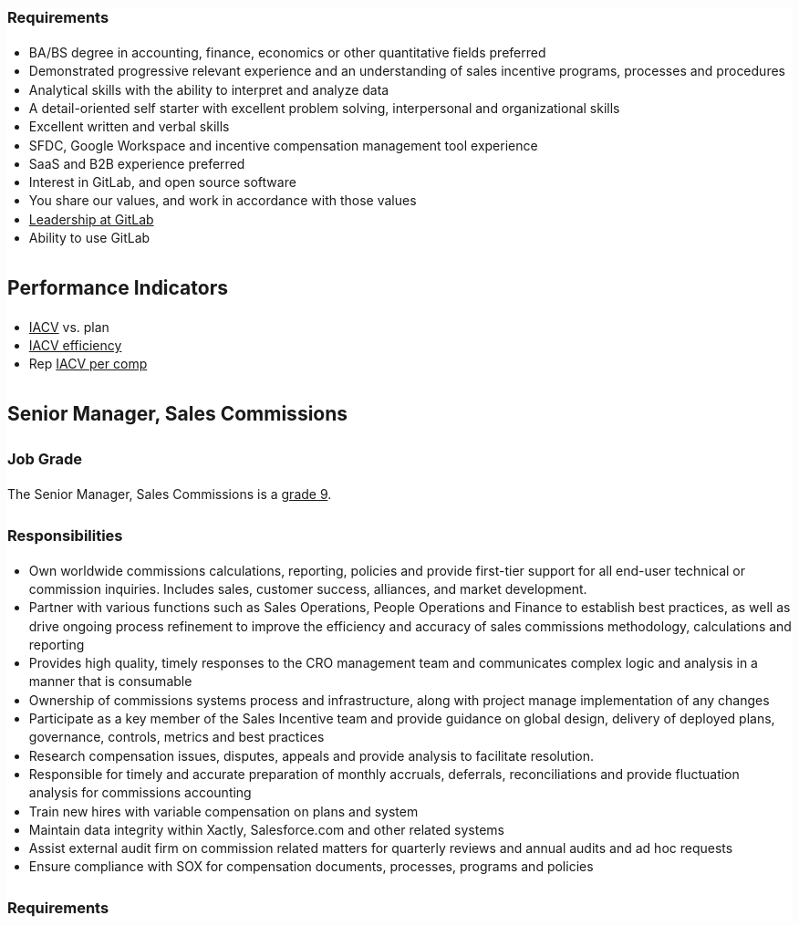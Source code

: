 ### Requirements

* BA/BS degree in accounting, finance, economics or other quantitative fields preferred
* Demonstrated progressive relevant experience and an understanding of sales incentive programs, processes and procedures
* Analytical skills with the ability to interpret and analyze data
* A detail-oriented self starter with excellent problem solving, interpersonal and organizational skills
* Excellent written and verbal skills
* SFDC, Google Workspace and incentive compensation management tool experience
* SaaS and B2B experience preferred
* Interest in GitLab, and open source software
* You share our values, and work in accordance with those values
* [Leadership at GitLab](/company/team/structure/#management-group)
* Ability to use GitLab

## Performance Indicators
* [IACV](/handbook/sales/#incremental-annual-contract-value-iacv) vs. plan
* [IACV efficiency](/handbook/sales/#iacv-efficiency-ratio)
* Rep [IACV per comp](/handbook/sales/#measuring-sales-rep-productivity)

## Senior Manager, Sales Commissions

### Job Grade 

The Senior Manager, Sales Commissions is a [grade 9](/handbook/total-rewards/compensation/compensation-calculator/#gitlab-job-grades).

### Responsibilities

* Own worldwide commissions calculations, reporting, policies and provide first-tier support for all end-user technical or commission inquiries. Includes sales, customer success, alliances, and market development.
* Partner with various functions such as Sales Operations, People Operations and Finance to establish best practices, as well as drive ongoing process refinement to improve the efficiency and accuracy of sales commissions methodology, calculations and reporting
* Provides high quality, timely responses to the CRO management team and communicates complex logic and analysis in a manner that is consumable
* Ownership of commissions systems process and infrastructure, along with project manage implementation of any changes
* Participate as a key member of the Sales Incentive team and provide guidance on global design, delivery of deployed plans, governance, controls, metrics and best practices
* Research compensation issues, disputes, appeals and provide analysis to facilitate resolution.
* Responsible for timely and accurate preparation of monthly accruals, deferrals, reconciliations and provide fluctuation analysis for commissions accounting
* Train new hires with variable compensation on plans and system
* Maintain data integrity within Xactly, Salesforce.com and other related systems
* Assist external audit firm on commission related matters for quarterly reviews and annual audits and ad hoc requests
* Ensure compliance with SOX for compensation documents, processes, programs and policies
### Requirements
